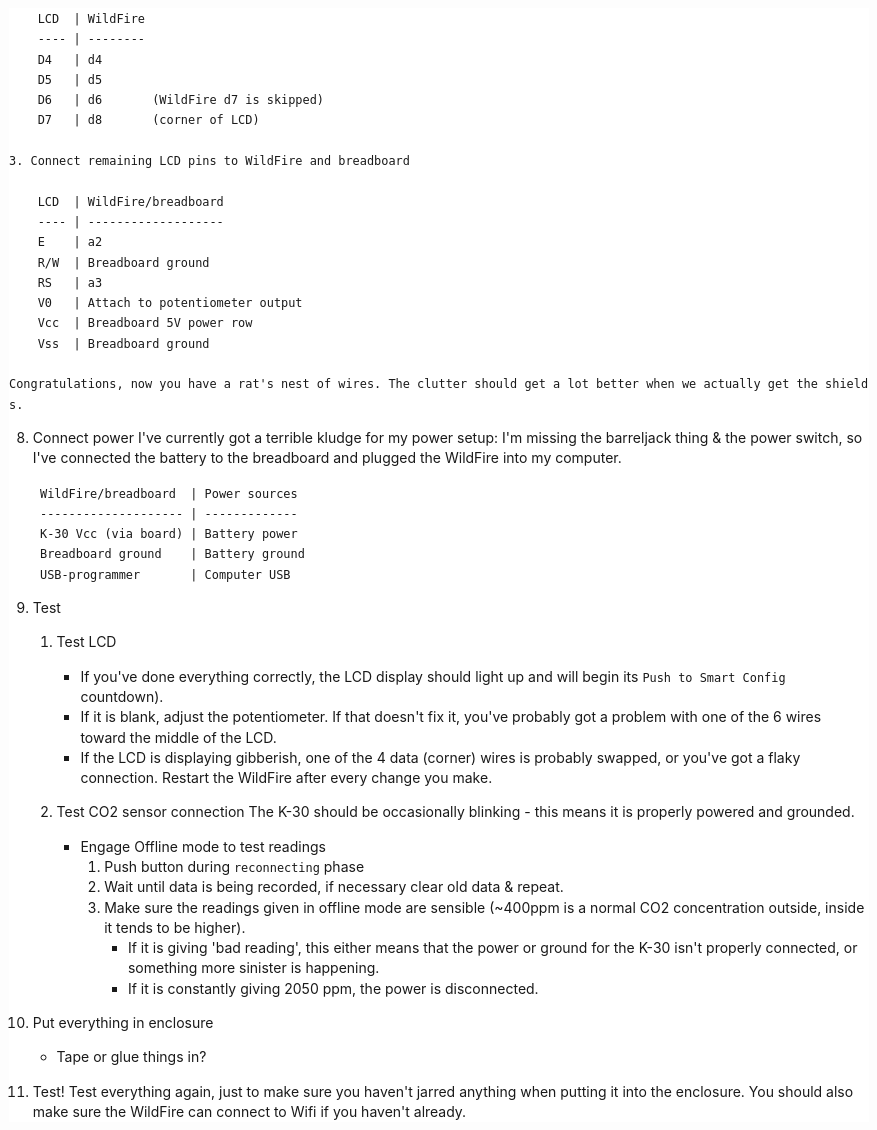 		LCD  | WildFire
		---- | --------
		D4   | d4
		D5   | d5
		D6   | d6 		(WildFire d7 is skipped)
		D7   | d8		(corner of LCD)

	3. Connect remaining LCD pins to WildFire and breadboard

		LCD  | WildFire/breadboard
		---- | -------------------
		E    | a2
		R/W  | Breadboard ground
		RS   | a3
		V0   | Attach to potentiometer output
		Vcc  | Breadboard 5V power row
		Vss  | Breadboard ground

	Congratulations, now you have a rat's nest of wires. The clutter should get a lot better when we actually get the shields.

8. Connect power
	I've currently got a terrible kludge for my power setup:
		I'm missing the barreljack thing & the power switch, so I've connected the battery to the breadboard and plugged the WildFire into my computer.

		WildFire/breadboard  | Power sources
		-------------------- | -------------
		K-30 Vcc (via board) | Battery power
		Breadboard ground    | Battery ground
		USB-programmer       | Computer USB

9. Test
	1. Test LCD
		* If you've done everything correctly, the LCD display should light up and will begin its `Push to Smart Config` countdown).
		* If it is blank, adjust the potentiometer. If that doesn't fix it, you've probably got a problem with one of the 6 wires toward the middle of the LCD.
		* If the LCD is displaying gibberish, one of the 4 data (corner) wires is probably swapped, or you've got a flaky connection. Restart the WildFire after every change you make.

	2. Test CO2 sensor connection
		The K-30 should be occasionally blinking - this means it is properly powered and grounded.
		* Engage Offline mode to test readings
			1. Push button during `reconnecting` phase
			2. Wait until data is being recorded, if necessary clear old data & repeat.
			3. Make sure the readings given in offline mode are sensible (~400ppm is a normal CO2 concentration outside, inside it tends to be higher).
				* If it is giving 'bad reading', this either means that the power or ground for the K-30 isn't properly connected, or something more sinister is happening.
				* If it is constantly giving 2050 ppm, the power is disconnected.

10. Put everything in enclosure
	* Tape or glue things in?

11. Test!
	Test everything again, just to make sure you haven't jarred anything when putting it into the enclosure.
	You should also make sure the WildFire can connect to Wifi if you haven't already.